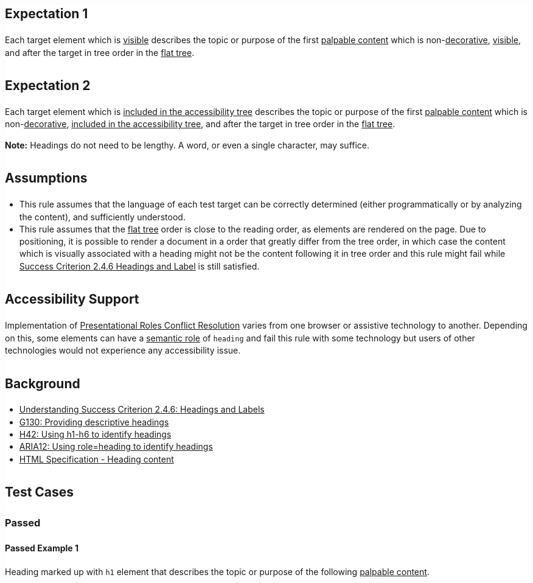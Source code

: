 ## Expectation 1

Each target element which is [visible][] describes the topic or purpose of the first [palpable content][] which is non-[decorative][], [visible][], and after the target in tree order in the [flat tree][].

## Expectation 2

Each target element which is [included in the accessibility tree][] describes the topic or purpose of the first [palpable content][] which is non-[decorative][], [included in the accessibility tree][], and after the target in tree order in the [flat tree][].

**Note:** Headings do not need to be lengthy. A word, or even a single character, may suffice.

## Assumptions

- This rule assumes that the language of each test target can be correctly determined (either programmatically or by analyzing the content), and sufficiently understood.
- This rule assumes that the [flat tree][] order is close to the reading order, as elements are rendered on the page. Due to positioning, it is possible to render a document in a order that greatly differ from the tree order, in which case the content which is visually associated with a heading might not be the content following it in tree order and this rule might fail while [Success Criterion 2.4.6 Headings and Label][sc246] is still satisfied.

## Accessibility Support

Implementation of [Presentational Roles Conflict Resolution][] varies from one browser or assistive technology to another. Depending on this, some elements can have a [semantic role][] of `heading` and fail this rule with some technology but users of other technologies would not experience any accessibility issue.

## Background

- [Understanding Success Criterion 2.4.6: Headings and Labels](https://www.w3.org/WAI/WCAG21/Understanding/headings-and-labels.html)
- [G130: Providing descriptive headings](https://www.w3.org/WAI/WCAG21/Techniques/general/G130)
- [H42: Using h1-h6 to identify headings](https://www.w3.org/WAI/WCAG21/Techniques/html/H42)
- [ARIA12: Using role=heading to identify headings](https://www.w3.org/WAI/WCAG21/Techniques/aria/ARIA12)
- [HTML Specification - Heading content](https://html.spec.whatwg.org/#heading-content)

## Test Cases

### Passed

#### Passed Example 1

Heading marked up with `h1` element that describes the topic or purpose of the following [palpable content][].


[examples of included in the accessibility tree]: https://act-rules.github.io/pages/examples/included-in-the-accessibility-tree/
[accessibility support base line]: https://www.w3.org/TR/WCAG-EM/#step1c 'Definition of accessibility support base line'
[ancestors]: https://dom.spec.whatwg.org/#concept-tree-ancestor 'Definition Ancestor'
[computed]: https://www.w3.org/TR/css-cascade/#computed-value 'CSS definition of computed value'
[decorative]: https://www.w3.org/TR/WCAG21/#dfn-pure-decoration 'WCAG definition of Pure decoration'
[explicit role]: #explicit-role 'Definition of Explicit Role'
[flat tree]: https://drafts.csswg.org/css-scoping/#flat-tree 'Definition of flat tree'
[focusable]: #focusable 'Definition of Focusable'
[hidden state]: #hidden-state 'Definition of Hidden State'
[implicit role]: #implicit-role 'Definition of Implicit Role'
[included in the accessibility tree]: #included-in-the-accessibility-tree 'Definition of included in the accessibility tree'
[marked as decorative]: #marked-as-decorative 'Definition of Marked as Decorative'
[palpable content]: https://html.spec.whatwg.org/multipage/dom.html#palpable-content 'HTML definition of Palpable Content'
[presentational roles conflict resolution]: https://www.w3.org/TR/wai-aria-1.1/#conflict_resolution_presentation_none 'Presentational Roles Conflict Resolution'
[pure decoration]: https://www.w3.org/TR/WCAG21/#dfn-pure-decoration 'WCAG definition of Pure Decoration'
[role attribute]: https://www.w3.org/TR/role-attribute/ 'Specification of the role attribute'
[sc246]: https://www.w3.org/TR/WCAG21/#headings-and-labels 'Success Criterion 2.4.6 Headings and Labels'
[semantic role]: #semantic-role 'Definition of semantic role'
[visible]: #visible 'Definition of visible'
[wai-aria specifications]: #wai-aria-specifications 'Definition of WAI-ARIA specifications'